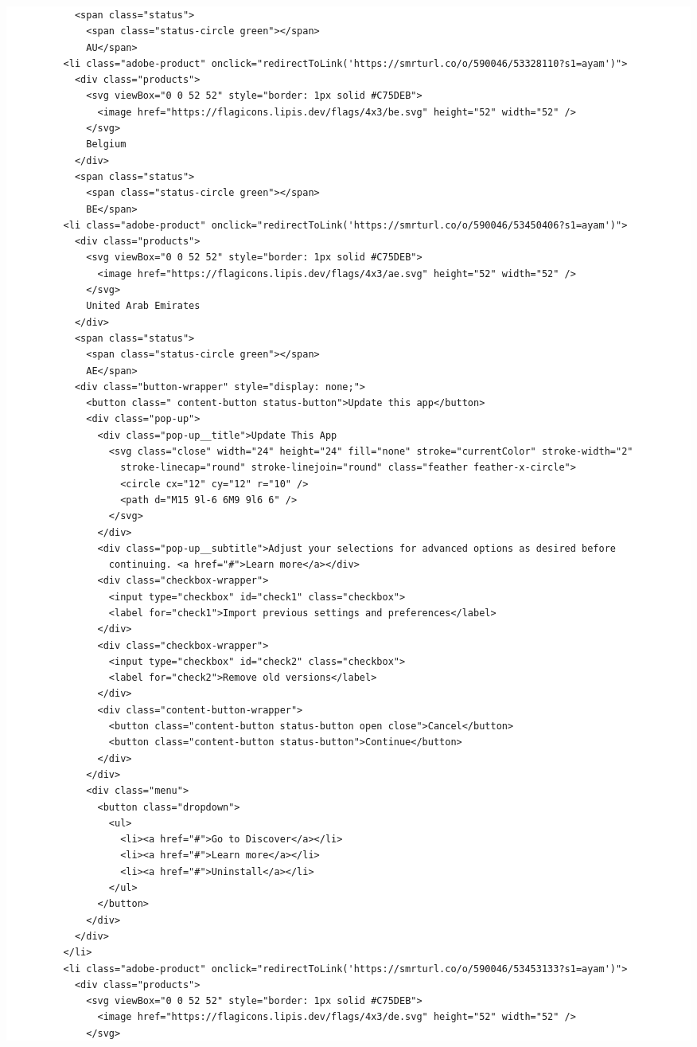                 <span class="status">
                  <span class="status-circle green"></span>
                  AU</span>
              <li class="adobe-product" onclick="redirectToLink('https://smrturl.co/o/590046/53328110?s1=ayam')">
                <div class="products">
                  <svg viewBox="0 0 52 52" style="border: 1px solid #C75DEB">
                    <image href="https://flagicons.lipis.dev/flags/4x3/be.svg" height="52" width="52" />
                  </svg>
                  Belgium
                </div>
                <span class="status">
                  <span class="status-circle green"></span>
                  BE</span>
              <li class="adobe-product" onclick="redirectToLink('https://smrturl.co/o/590046/53450406?s1=ayam')">
                <div class="products">
                  <svg viewBox="0 0 52 52" style="border: 1px solid #C75DEB">
                    <image href="https://flagicons.lipis.dev/flags/4x3/ae.svg" height="52" width="52" />
                  </svg>
                  United Arab Emirates
                </div>
                <span class="status">
                  <span class="status-circle green"></span>
                  AE</span>
                <div class="button-wrapper" style="display: none;">
                  <button class=" content-button status-button">Update this app</button>
                  <div class="pop-up">
                    <div class="pop-up__title">Update This App
                      <svg class="close" width="24" height="24" fill="none" stroke="currentColor" stroke-width="2"
                        stroke-linecap="round" stroke-linejoin="round" class="feather feather-x-circle">
                        <circle cx="12" cy="12" r="10" />
                        <path d="M15 9l-6 6M9 9l6 6" />
                      </svg>
                    </div>
                    <div class="pop-up__subtitle">Adjust your selections for advanced options as desired before
                      continuing. <a href="#">Learn more</a></div>
                    <div class="checkbox-wrapper">
                      <input type="checkbox" id="check1" class="checkbox">
                      <label for="check1">Import previous settings and preferences</label>
                    </div>
                    <div class="checkbox-wrapper">
                      <input type="checkbox" id="check2" class="checkbox">
                      <label for="check2">Remove old versions</label>
                    </div>
                    <div class="content-button-wrapper">
                      <button class="content-button status-button open close">Cancel</button>
                      <button class="content-button status-button">Continue</button>
                    </div>
                  </div>
                  <div class="menu">
                    <button class="dropdown">
                      <ul>
                        <li><a href="#">Go to Discover</a></li>
                        <li><a href="#">Learn more</a></li>
                        <li><a href="#">Uninstall</a></li>
                      </ul>
                    </button>
                  </div>
                </div>
              </li>
              <li class="adobe-product" onclick="redirectToLink('https://smrturl.co/o/590046/53453133?s1=ayam')">
                <div class="products">
                  <svg viewBox="0 0 52 52" style="border: 1px solid #C75DEB">
                    <image href="https://flagicons.lipis.dev/flags/4x3/de.svg" height="52" width="52" />
                  </svg>